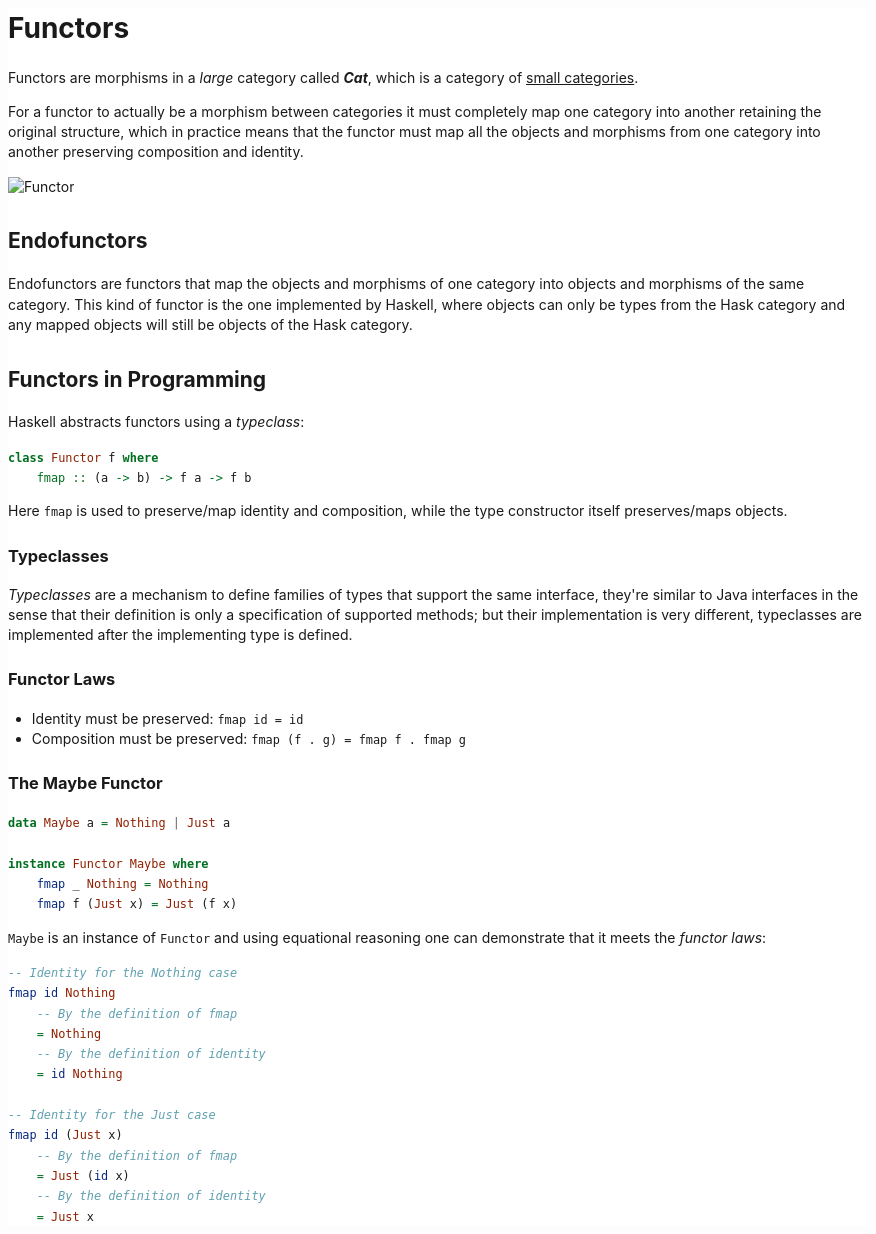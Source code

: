Functors
========

Functors are morphisms in a *large* category called ***Cat***, which is a category of [small categories](https://en.wikipedia.org/wiki/Category_(mathematics)#Small_and_large_categories).

For a functor to actually be a morphism between categories it must completely map one category into another retaining the original structure, which in practice means that the functor must map all the objects and morphisms from one category into another preserving composition and identity.

![Functor](https://user-images.githubusercontent.com/7043153/121792030-406c5b80-cbbe-11eb-9e8d-becc0e31b34c.png)


Endofunctors
------------
Endofunctors are functors that map the objects and morphisms of one category into objects and morphisms of the same category. This kind of functor is the one implemented by Haskell, where objects can only be types from the Hask category and any mapped objects will still be objects of the Hask category.

Functors in Programming
-----------------------
Haskell abstracts functors using a *typeclass*:
```haskell
class Functor f where
    fmap :: (a -> b) -> f a -> f b
```

Here `fmap` is used to preserve/map identity and composition, while the type constructor itself preserves/maps objects.

### Typeclasses
*Typeclasses* are a mechanism to define families of types that support the same interface, they're similar to Java interfaces in the sense that their definition is only a specification of supported methods; but their implementation is very different, typeclasses are implemented after the implementing type is defined.

### Functor Laws
- Identity must be preserved: `fmap id = id`
- Composition must be preserved: `fmap (f . g) = fmap f . fmap g`

### The Maybe Functor
```haskell
data Maybe a = Nothing | Just a

instance Functor Maybe where
    fmap _ Nothing = Nothing
    fmap f (Just x) = Just (f x)
```

`Maybe` is an instance of `Functor` and using equational reasoning one can demonstrate that it meets the *functor laws*:
```haskell
-- Identity for the Nothing case
fmap id Nothing
    -- By the definition of fmap
    = Nothing
    -- By the definition of identity
    = id Nothing

-- Identity for the Just case
fmap id (Just x)
    -- By the definition of fmap
    = Just (id x)
    -- By the definition of identity
    = Just x
```